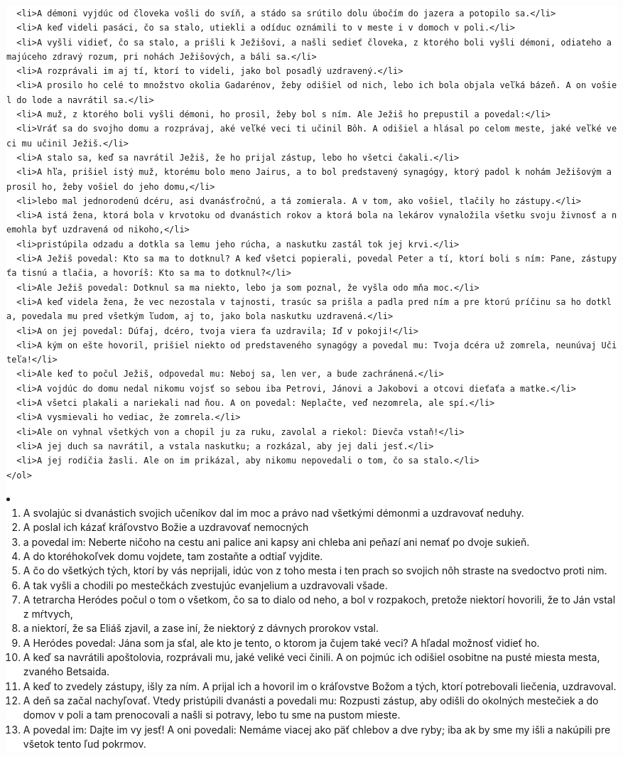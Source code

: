       <li>A démoni vyjdúc od človeka vošli do svíň, a stádo sa srútilo dolu úbočím do jazera a potopilo sa.</li>
      <li>A keď videli pasáci, čo sa stalo, utiekli a odíduc oznámili to v meste i v domoch v poli.</li>
      <li>A vyšli vidieť, čo sa stalo, a prišli k Ježišovi, a našli sedieť človeka, z ktorého boli vyšli démoni, odiateho a majúceho zdravý rozum, pri nohách Ježišových, a báli sa.</li>
      <li>A rozprávali im aj tí, ktorí to videli, jako bol posadlý uzdravený.</li>
      <li>A prosilo ho celé to množstvo okolia Gadarénov, žeby odišiel od nich, lebo ich bola objala veľká bázeň. A on vošiel do lode a navrátil sa.</li>
      <li>A muž, z ktorého boli vyšli démoni, ho prosil, žeby bol s ním. Ale Ježiš ho prepustil a povedal:</li>
      <li>Vráť sa do svojho domu a rozprávaj, aké veľké veci ti učinil Bôh. A odišiel a hlásal po celom meste, jaké veľké veci mu učinil Ježiš.</li>
      <li>A stalo sa, keď sa navrátil Ježiš, že ho prijal zástup, lebo ho všetci čakali.</li>
      <li>A hľa, prišiel istý muž, ktorému bolo meno Jairus, a to bol predstavený synagógy, ktorý padol k nohám Ježišovým a prosil ho, žeby vošiel do jeho domu,</li>
      <li>lebo mal jednorodenú dcéru, asi dvanásťročnú, a tá zomierala. A v tom, ako vošiel, tlačily ho zástupy.</li>
      <li>A istá žena, ktorá bola v krvotoku od dvanástich rokov a ktorá bola na lekárov vynaložila všetku svoju živnosť a nemohla byť uzdravená od nikoho,</li>
      <li>pristúpila odzadu a dotkla sa lemu jeho rúcha, a naskutku zastál tok jej krvi.</li>
      <li>A Ježiš povedal: Kto sa ma to dotknul? A keď všetci popierali, povedal Peter a tí, ktorí boli s ním: Pane, zástupy ťa tisnú a tlačia, a hovoríš: Kto sa ma to dotknul?</li>
      <li>Ale Ježiš povedal: Dotknul sa ma niekto, lebo ja som poznal, že vyšla odo mňa moc.</li>
      <li>A keď videla žena, že vec nezostala v tajnosti, trasúc sa prišla a padla pred ním a pre ktorú príčinu sa ho dotkla, povedala mu pred všetkým ľudom, aj to, jako bola naskutku uzdravená.</li>
      <li>A on jej povedal: Dúfaj, dcéro, tvoja viera ťa uzdravila; Iď v pokoji!</li>
      <li>A kým on ešte hovoril, prišiel niekto od predstaveného synagógy a povedal mu: Tvoja dcéra už zomrela, neunúvaj Učiteľa!</li>
      <li>Ale keď to počul Ježiš, odpovedal mu: Neboj sa, len ver, a bude zachránená.</li>
      <li>A vojdúc do domu nedal nikomu vojsť so sebou iba Petrovi, Jánovi a Jakobovi a otcovi dieťaťa a matke.</li>
      <li>A všetci plakali a nariekali nad ňou. A on povedal: Neplačte, veď nezomrela, ale spí.</li>
      <li>A vysmievali ho vediac, že zomrela.</li>
      <li>Ale on vyhnal všetkých von a chopil ju za ruku, zavolal a riekol: Dievča vstaň!</li>
      <li>A jej duch sa navrátil, a vstala naskutku; a rozkázal, aby jej dali jesť.</li>
      <li>A jej rodičia žasli. Ale on im prikázal, aby nikomu nepovedali o tom, čo sa stalo.</li>
    </ol>
  </li>
  <li>
    <ol>
      <li>A svolajúc si dvanástich svojich učeníkov dal im moc a právo nad všetkými démonmi a uzdravovať neduhy.</li>
      <li>A poslal ich kázať kráľovstvo Božie a uzdravovať nemocných</li>
      <li>a povedal im: Neberte ničoho na cestu ani palice ani kapsy ani chleba ani peňazí ani nemať po dvoje sukieň.</li>
      <li>A do ktoréhokoľvek domu vojdete, tam zostaňte a odtiaľ vyjdite.</li>
      <li>A čo do všetkých tých, ktorí by vás neprijali, idúc von z toho mesta i ten prach so svojich nôh straste na svedoctvo proti nim.</li>
      <li>A tak vyšli a chodili po mestečkách zvestujúc evanjelium a uzdravovali všade.</li>
      <li>A tetrarcha Heródes počul o tom o všetkom, čo sa to dialo od neho, a bol v rozpakoch, pretože niektorí hovorili, že to Ján vstal z mŕtvych,</li>
      <li>a niektorí, že sa Eliáš zjavil, a zase iní, že niektorý z dávnych prorokov vstal.</li>
      <li>A Heródes povedal: Jána som ja sťal, ale kto je tento, o ktorom ja čujem také veci? A hľadal možnosť vidieť ho.</li>
      <li>A keď sa navrátili apoštolovia, rozprávali mu, jaké veliké veci činili. A on pojmúc ich odišiel osobitne na pusté miesta mesta, zvaného Betsaida.</li>
      <li>A keď to zvedely zástupy, išly za ním. A prijal ich a hovoril im o kráľovstve Božom a tých, ktorí potrebovali liečenia, uzdravoval.</li>
      <li>A deň sa začal nachyľovať. Vtedy pristúpili dvanásti a povedali mu: Rozpusti zástup, aby odišli do okolných mestečiek a do domov v poli a tam prenocovali a našli si potravy, lebo tu sme na pustom mieste.</li>
      <li>A povedal im: Dajte im vy jesť! A oni povedali: Nemáme viacej ako päť chlebov a dve ryby; iba ak by sme my išli a nakúpili pre všetok tento ľud pokrmov.</li>